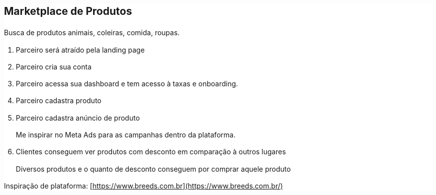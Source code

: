 
## Marketplace de Produtos

Busca de produtos animais, coleiras, comida, roupas.

1. Parceiro será atraído pela landing page
2. Parceiro cria sua conta
3. Parceiro acessa sua dashboard e tem acesso à taxas e onboarding.
4. Parceiro cadastra produto
5. Parceiro cadastra anúncio de produto

   Me inspirar no Meta Ads para as campanhas dentro da plataforma.

6. Clientes conseguem ver produtos com desconto em comparação à outros lugares

   Diversos produtos e o quanto de desconto conseguem por comprar aquele produto

Inspiração de plataforma: [https://www.breeds.com.br](https://www.breeds.com.br/)
